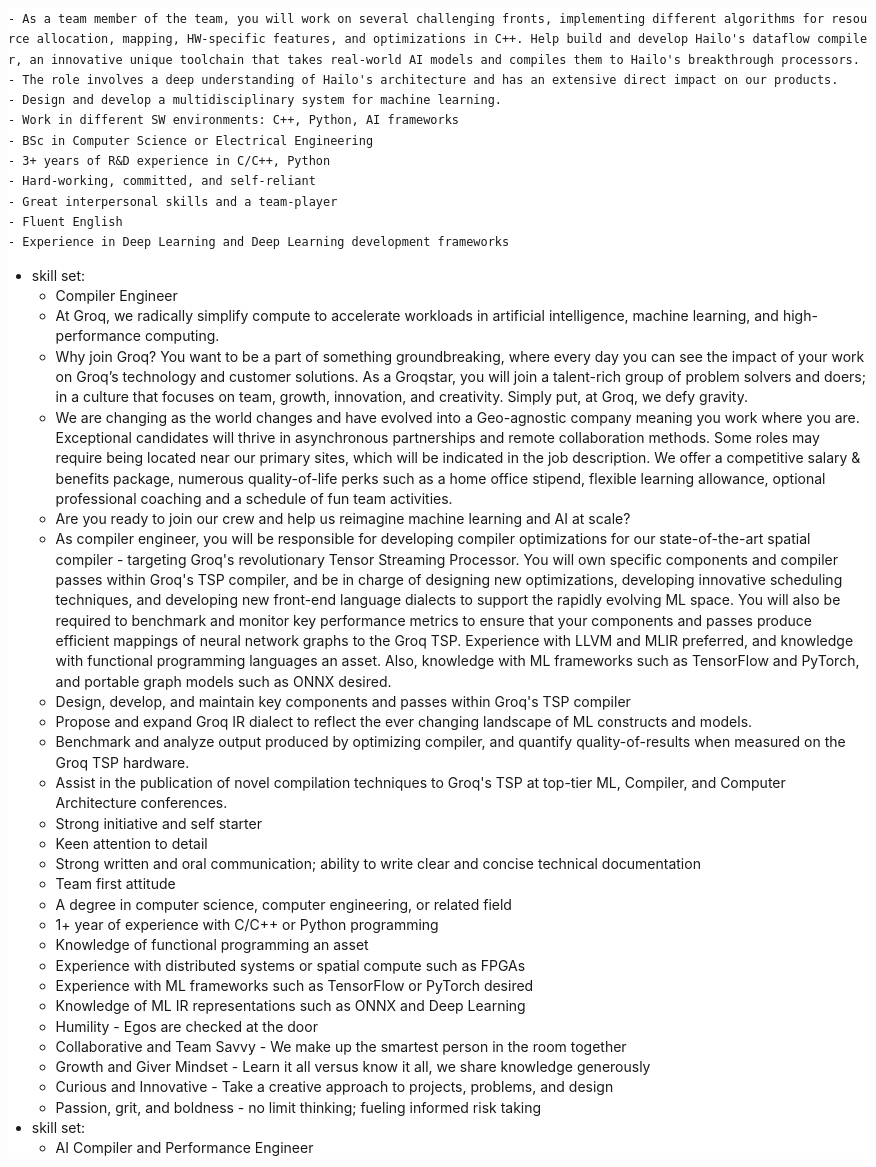 	- As a team member of the team, you will work on several challenging fronts, implementing different algorithms for resource allocation, mapping, HW-specific features, and optimizations in C++. Help build and develop Hailo's dataflow compiler, an innovative unique toolchain that takes real-world AI models and compiles them to Hailo's breakthrough processors.
	- The role involves a deep understanding of Hailo's architecture and has an extensive direct impact on our products.
	- Design and develop a multidisciplinary system for machine learning.
	- Work in different SW environments: C++, Python, AI frameworks
	- BSc in Computer Science or Electrical Engineering
	- 3+ years of R&D experience in C/C++, Python
	- Hard-working, committed, and self-reliant
	- Great interpersonal skills and a team-player
	- Fluent English
	- Experience in Deep Learning and Deep Learning development frameworks
+ skill set:
	- Compiler Engineer
	- At Groq, we radically simplify compute to accelerate workloads in artificial intelligence, machine learning, and high-performance computing.
	- Why join Groq? You want to be a part of something groundbreaking, where every day you can see the impact of your work on Groq’s technology and customer solutions.  As a Groqstar, you will join a talent-rich group of problem solvers and doers; in a culture that focuses on team, growth, innovation, and creativity. Simply put, at Groq, we defy gravity. 
	- We are changing as the world changes and have evolved into a Geo-agnostic company meaning you work where you are. Exceptional candidates will thrive in asynchronous partnerships and remote collaboration methods. Some roles may require being located near our primary sites, which will be indicated in the job description. We offer a competitive salary & benefits package, numerous quality-of-life perks such as a home office stipend, flexible learning allowance, optional professional coaching and a schedule of fun team activities. 
	- Are you ready to join our crew and help us reimagine machine learning and AI at scale? 
	- As compiler engineer, you will be responsible for developing compiler optimizations for our state-of-the-art spatial compiler - targeting Groq's revolutionary Tensor Streaming Processor.  You will own specific components and compiler passes within Groq's TSP compiler, and be in charge of designing new optimizations, developing innovative scheduling techniques, and developing new front-end language dialects to support the rapidly evolving ML space.  You will also be required to benchmark and monitor key performance metrics to ensure that your components and passes produce efficient mappings of neural network graphs to the Groq TSP.  Experience with LLVM and MLIR preferred, and knowledge with functional programming languages an asset. Also, knowledge with ML frameworks such as TensorFlow and PyTorch, and portable graph models such as ONNX desired.
	- Design, develop, and maintain key components and passes within Groq's TSP compiler
	- Propose and expand Groq IR dialect to reflect the ever changing landscape of ML constructs and models.
	- Benchmark and analyze output produced by optimizing compiler, and quantify quality-of-results when measured on the Groq TSP hardware.
	- Assist in the publication of novel compilation techniques to Groq's TSP at top-tier ML, Compiler, and Computer Architecture conferences.
	- Strong initiative and self starter
	- Keen attention to detail
	- Strong written and oral communication; ability to write clear and concise technical documentation
	- Team first attitude
	- A degree in computer science, computer engineering, or related field
	- 1+ year of experience with C/C++ or Python programming
	- Knowledge of functional programming an asset
	- Experience with distributed systems or spatial compute such as FPGAs
	- Experience with ML frameworks such as TensorFlow or PyTorch desired
	- Knowledge of ML IR representations such as ONNX and Deep Learning
	- Humility - Egos are checked at the door
	- Collaborative and Team Savvy - We make up the smartest person in the room together
	- Growth and Giver Mindset - Learn it all versus know it all, we share knowledge generously
	- Curious and Innovative - Take a creative approach to projects, problems, and design
	- Passion, grit, and boldness - no limit thinking; fueling informed risk taking
+ skill set:
	- AI Compiler and Performance Engineer
